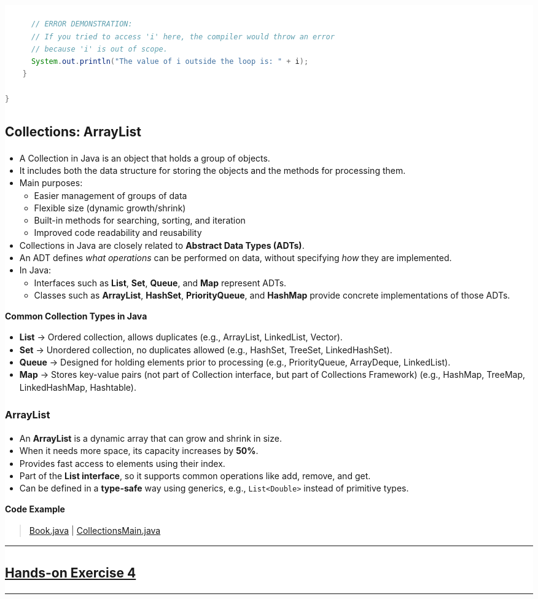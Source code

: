 ```java
      
      // ERROR DEMONSTRATION: 
      // If you tried to access 'i' here, the compiler would throw an error 
      // because 'i' is out of scope.
      System.out.println("The value of i outside the loop is: " + i); 
    }
    
}
```

## Collections: ArrayList


- A Collection in Java is an object that holds a group of objects.
- It includes both the data structure for storing the objects and the methods for processing them.
- Main purposes:
  - Easier management of groups of data
  - Flexible size (dynamic growth/shrink)
  - Built-in methods for searching, sorting, and iteration
  - Improved code readability and reusability
- Collections in Java are closely related to **Abstract Data Types (ADTs)**.
- An ADT defines *what operations* can be performed on data, without specifying *how* they are implemented.
- In Java:
  - Interfaces such as **List**, **Set**, **Queue**, and **Map** represent ADTs.
  - Classes such as **ArrayList**, **HashSet**, **PriorityQueue**, and **HashMap** provide concrete implementations of those ADTs.


**Common Collection Types in Java**
- **List** → Ordered collection, allows duplicates (e.g., ArrayList, LinkedList, Vector).
- **Set** → Unordered collection, no duplicates allowed (e.g., HashSet, TreeSet, LinkedHashSet).
- **Queue** → Designed for holding elements prior to processing (e.g., PriorityQueue, ArrayDeque, LinkedList).
- **Map** → Stores key-value pairs (not part of Collection interface, but part of Collections Framework) (e.g., HashMap, TreeMap, LinkedHashMap, Hashtable).



### ArrayList

- An **ArrayList** is a dynamic array that can grow and shrink in size.
- When it needs more space, its capacity increases by **50%**.
- Provides fast access to elements using their index.
- Part of the **List interface**, so it supports common operations like add, remove, and get.
- Can be defined in a **type-safe** way using generics, e.g., `List<Double>` instead of primitive types.


**Code Example**
>[Book.java](./collections/Book.java) | [CollectionsMain.java](./collections/CollectionsMain.java)



***
## [Hands-on Exercise 4](./exercises/README.md)
***


